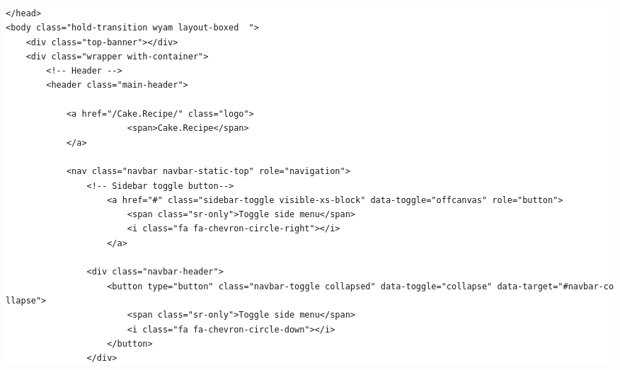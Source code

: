 ﻿<!DOCTYPE html>
<html>
    <head>
        <meta charset="utf-8">
        <meta http-equiv="X-UA-Compatible" content="IE=Edge" />
        <meta name="description" />
        <meta name="keywords" content="static content generator,static site generator,static site,HTML,web development,.NET,C#,Razor,Markdown,YAML" />
        <meta name="viewport" content="width=device-width, initial-scale=1.0">
        <link rel="shortcut icon" href="/Cake.Recipe/assets/img/favicon.ico" type="image/x-icon">
        <link rel="icon" href="/Cake.Recipe/assets/img/favicon.ico" type="image/x-icon">
        <title>Cake.Recipe - Installation</title>
        <link href="/Cake.Recipe/assets/css/highlight.css" rel="stylesheet">
        <link href="/Cake.Recipe/assets/css/bootstrap/bootstrap.css" rel="stylesheet" />
        <link href="/Cake.Recipe/assets/css/adminlte/AdminLTE.css" rel="stylesheet" />
        <link href="/Cake.Recipe/assets/css/theme/theme.css" rel="stylesheet" />
        <link href="//fonts.googleapis.com/css?family=Roboto+Mono:400,700|Roboto:400,400i,700,700i" rel="stylesheet">
        <link href="/Cake.Recipe/assets/css/font-awesome.min.css" rel="stylesheet" type="text/css">
        <link href="/Cake.Recipe/assets/css/override.css" rel="stylesheet" />
        <script src="/Cake.Recipe/assets/js/jquery-2.2.3.min.js"></script>
        <script src="/Cake.Recipe/assets/js/bootstrap.min.js"></script>        
        <script src="/Cake.Recipe/assets/js/app.min.js"></script>         
        <script src="/Cake.Recipe/assets/js/highlight.pack.js"></script>   
        <script src="/Cake.Recipe/assets/js/jquery.slimscroll.min.js"></script>
        <script src="/Cake.Recipe/assets/js/jquery.sticky-kit.min.js"></script>
        <script src="/Cake.Recipe/assets/js/mermaid.min.js"></script>
        <script src="/Cake.Recipe/assets/js/svg-pan-zoom.min.js"></script>
        <!--[if lt IE 9]>
        <script src="/Cake.Recipe/assets/js/html5shiv.min.js"></script>
        <script src="/Cake.Recipe/assets/js/respond.min.js"></script>
        <![endif]-->  

        
    </head>
    <body class="hold-transition wyam layout-boxed  ">    
        <div class="top-banner"></div>
        <div class="wrapper with-container">
            <!-- Header -->
            <header class="main-header">   
                     
                <a href="/Cake.Recipe/" class="logo">
                            <span>Cake.Recipe</span>
                </a>   
                         
                <nav class="navbar navbar-static-top" role="navigation">
                    <!-- Sidebar toggle button-->
                        <a href="#" class="sidebar-toggle visible-xs-block" data-toggle="offcanvas" role="button">
                            <span class="sr-only">Toggle side menu</span>
                            <i class="fa fa-chevron-circle-right"></i>
                        </a>
                                        
                    <div class="navbar-header">
                        <button type="button" class="navbar-toggle collapsed" data-toggle="collapse" data-target="#navbar-collapse">
                            <span class="sr-only">Toggle side menu</span>
                            <i class="fa fa-chevron-circle-down"></i>
                        </button>
                    </div>
            